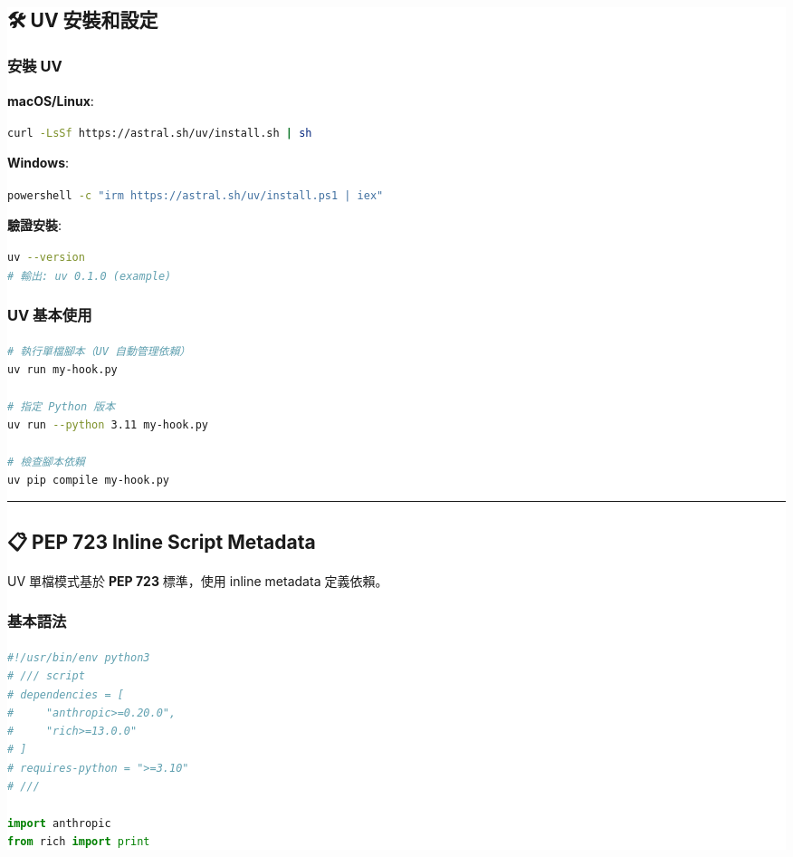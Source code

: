 
## 🛠 UV 安裝和設定

### 安裝 UV

**macOS/Linux**:
```bash
curl -LsSf https://astral.sh/uv/install.sh | sh
```

**Windows**:
```bash
powershell -c "irm https://astral.sh/uv/install.ps1 | iex"
```

**驗證安裝**:
```bash
uv --version
# 輸出: uv 0.1.0 (example)
```

### UV 基本使用

```bash
# 執行單檔腳本（UV 自動管理依賴）
uv run my-hook.py

# 指定 Python 版本
uv run --python 3.11 my-hook.py

# 檢查腳本依賴
uv pip compile my-hook.py
```

---

## 📋 PEP 723 Inline Script Metadata

UV 單檔模式基於 **PEP 723** 標準，使用 inline metadata 定義依賴。

### 基本語法

```python
#!/usr/bin/env python3
# /// script
# dependencies = [
#     "anthropic>=0.20.0",
#     "rich>=13.0.0"
# ]
# requires-python = ">=3.10"
# ///

import anthropic
from rich import print
```
